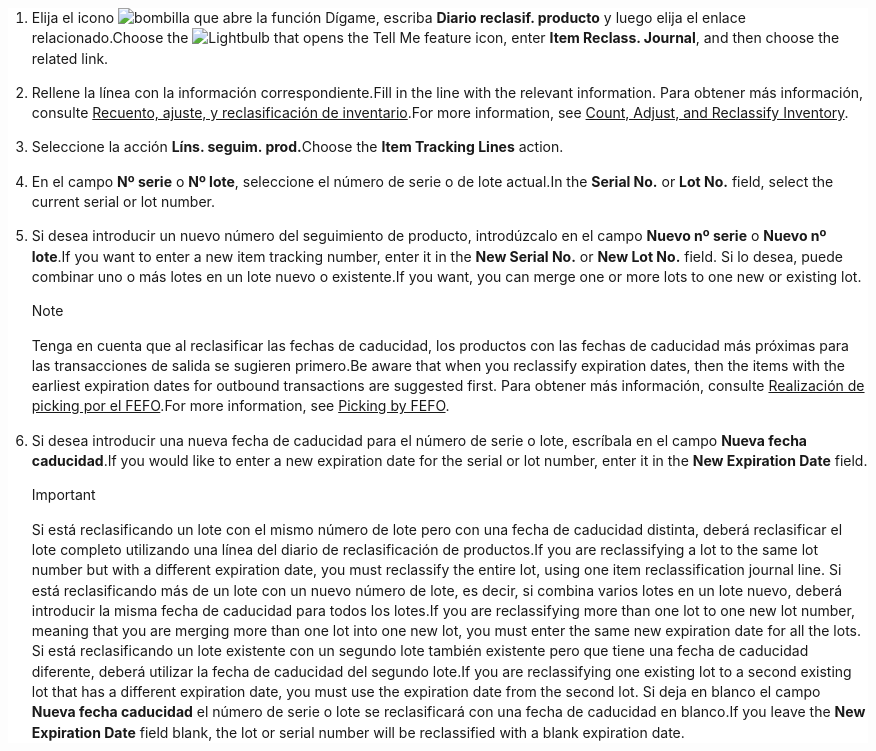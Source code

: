 1.  <span data-ttu-id="c1956-293">Elija el icono ![bombilla que abre la función Dígame](media/ui-search/search_small.png "Dígame que desea hacer"), escriba **Diario reclasif. producto** y luego elija el enlace relacionado.</span><span class="sxs-lookup"><span data-stu-id="c1956-293">Choose the ![Lightbulb that opens the Tell Me feature](media/ui-search/search_small.png "Tell me what you want to do") icon, enter **Item Reclass. Journal**, and then choose the related link.</span></span>  
2.  <span data-ttu-id="c1956-294">Rellene la línea con la información correspondiente.</span><span class="sxs-lookup"><span data-stu-id="c1956-294">Fill in the line with the relevant information.</span></span> <span data-ttu-id="c1956-295">Para obtener más información, consulte [Recuento, ajuste, y reclasificación de inventario](inventory-how-count-adjust-reclassify.md).</span><span class="sxs-lookup"><span data-stu-id="c1956-295">For more information, see [Count, Adjust, and Reclassify Inventory](inventory-how-count-adjust-reclassify.md).</span></span>
3.  <span data-ttu-id="c1956-296">Seleccione la acción **Líns. seguim. prod.**</span><span class="sxs-lookup"><span data-stu-id="c1956-296">Choose the **Item Tracking Lines** action.</span></span>  
4.  <span data-ttu-id="c1956-297">En el campo **Nº serie** o **Nº lote**, seleccione el número de serie o de lote actual.</span><span class="sxs-lookup"><span data-stu-id="c1956-297">In the **Serial No.** or **Lot No.** field, select the current serial or lot number.</span></span>  
5.  <span data-ttu-id="c1956-298">Si desea introducir un nuevo número del seguimiento de producto, introdúzcalo en el campo **Nuevo nº serie** o **Nuevo nº lote**.</span><span class="sxs-lookup"><span data-stu-id="c1956-298">If you want to enter a new item tracking number, enter it in the **New Serial No.** or **New Lot No.** field.</span></span> <span data-ttu-id="c1956-299">Si lo desea, puede combinar uno o más lotes en un lote nuevo o existente.</span><span class="sxs-lookup"><span data-stu-id="c1956-299">If you want, you can merge one or more lots to one new or existing lot.</span></span>  

    > [!NOTE]  
    >  <span data-ttu-id="c1956-300">Tenga en cuenta que al reclasificar las fechas de caducidad, los productos con las fechas de caducidad más próximas para las transacciones de salida se sugieren primero.</span><span class="sxs-lookup"><span data-stu-id="c1956-300">Be aware that when you reclassify expiration dates, then the items with the earliest expiration dates for outbound transactions are suggested first.</span></span> <span data-ttu-id="c1956-301">Para obtener más información, consulte [Realización de picking por el FEFO](warehouse-picking-by-fefo.md).</span><span class="sxs-lookup"><span data-stu-id="c1956-301">For more information, see [Picking by FEFO](warehouse-picking-by-fefo.md).</span></span>  

5.  <span data-ttu-id="c1956-302">Si desea introducir una nueva fecha de caducidad para el número de serie o lote, escríbala en el campo **Nueva fecha caducidad**.</span><span class="sxs-lookup"><span data-stu-id="c1956-302">If you would like to enter a new expiration date for the serial or lot number, enter it in the **New Expiration Date** field.</span></span>  

    > [!IMPORTANT]  
    >  <span data-ttu-id="c1956-303">Si está reclasificando un lote con el mismo número de lote pero con una fecha de caducidad distinta, deberá reclasificar el lote completo utilizando una línea del diario de reclasificación de productos.</span><span class="sxs-lookup"><span data-stu-id="c1956-303">If you are reclassifying a lot to the same lot number but with a different expiration date, you must reclassify the entire lot, using one item reclassification journal line.</span></span> <span data-ttu-id="c1956-304">Si está reclasificando más de un lote con un nuevo número de lote, es decir, si combina varios lotes en un lote nuevo, deberá introducir la misma fecha de caducidad para todos los lotes.</span><span class="sxs-lookup"><span data-stu-id="c1956-304">If you are reclassifying more than one lot to one new lot number, meaning that you are merging more than one lot into one new lot, you must enter the same new expiration date for all the lots.</span></span> <span data-ttu-id="c1956-305">Si está reclasificando un lote existente con un segundo lote también existente pero que tiene una fecha de caducidad diferente, deberá utilizar la fecha de caducidad del segundo lote.</span><span class="sxs-lookup"><span data-stu-id="c1956-305">If you are reclassifying one existing lot to a second existing lot that has a different expiration date, you must use the expiration date from the second lot.</span></span> <span data-ttu-id="c1956-306">Si deja en blanco el campo **Nueva fecha caducidad** el número de serie o lote se reclasificará con una fecha de caducidad en blanco.</span><span class="sxs-lookup"><span data-stu-id="c1956-306">If you leave the **New Expiration Date** field blank, the lot or serial number will be reclassified with a blank expiration date.</span></span>  
